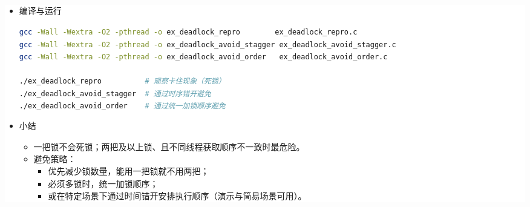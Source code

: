 - 编译与运行
  ```bash
  gcc -Wall -Wextra -O2 -pthread -o ex_deadlock_repro        ex_deadlock_repro.c
  gcc -Wall -Wextra -O2 -pthread -o ex_deadlock_avoid_stagger ex_deadlock_avoid_stagger.c
  gcc -Wall -Wextra -O2 -pthread -o ex_deadlock_avoid_order   ex_deadlock_avoid_order.c

  ./ex_deadlock_repro          # 观察卡住现象（死锁）
  ./ex_deadlock_avoid_stagger  # 通过时序错开避免
  ./ex_deadlock_avoid_order    # 通过统一加锁顺序避免
  ```

- 小结
  - 一把锁不会死锁；两把及以上锁、且不同线程获取顺序不一致时最危险。
  - 避免策略：
    - 优先减少锁数量，能用一把锁就不用两把；
    - 必须多锁时，统一加锁顺序；
    - 或在特定场景下通过时间错开安排执行顺序（演示与简易场景可用）。

